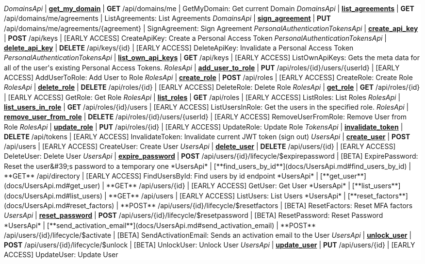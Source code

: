 *DomainsApi* | [**get_my_domain**](docs/DomainsApi.md#get_my_domain) | **GET** /api/domains/me | GetMyDomain: Get current Domain
*DomainsApi* | [**list_agreements**](docs/DomainsApi.md#list_agreements) | **GET** /api/domains/me/agreements | ListAgreements: List Agreements
*DomainsApi* | [**sign_agreement**](docs/DomainsApi.md#sign_agreement) | **PUT** /api/domains/me/agreements/{agreement} | SignAgreement: Sign Agreement
*PersonalAuthenticationTokensApi* | [**create_api_key**](docs/PersonalAuthenticationTokensApi.md#create_api_key) | **POST** /api/keys | [EARLY ACCESS] CreateApiKey: Create a Personal Access Token
*PersonalAuthenticationTokensApi* | [**delete_api_key**](docs/PersonalAuthenticationTokensApi.md#delete_api_key) | **DELETE** /api/keys/{id} | [EARLY ACCESS] DeleteApiKey: Invalidate a Personal Access Token
*PersonalAuthenticationTokensApi* | [**list_own_api_keys**](docs/PersonalAuthenticationTokensApi.md#list_own_api_keys) | **GET** /api/keys | [EARLY ACCESS] ListOwnApiKeys: Gets the meta data for all of the user&#39;s existing Personal Access Tokens.
*RolesApi* | [**add_user_to_role**](docs/RolesApi.md#add_user_to_role) | **PUT** /api/roles/{id}/users/{userId} | [EARLY ACCESS] AddUserToRole: Add User to Role
*RolesApi* | [**create_role**](docs/RolesApi.md#create_role) | **POST** /api/roles | [EARLY ACCESS] CreateRole: Create Role
*RolesApi* | [**delete_role**](docs/RolesApi.md#delete_role) | **DELETE** /api/roles/{id} | [EARLY ACCESS] DeleteRole: Delete Role
*RolesApi* | [**get_role**](docs/RolesApi.md#get_role) | **GET** /api/roles/{id} | [EARLY ACCESS] GetRole: Get Role
*RolesApi* | [**list_roles**](docs/RolesApi.md#list_roles) | **GET** /api/roles | [EARLY ACCESS] ListRoles: List Roles
*RolesApi* | [**list_users_in_role**](docs/RolesApi.md#list_users_in_role) | **GET** /api/roles/{id}/users | [EARLY ACCESS] ListUsersInRole: Get the users in the specified role.
*RolesApi* | [**remove_user_from_role**](docs/RolesApi.md#remove_user_from_role) | **DELETE** /api/roles/{id}/users/{userId} | [EARLY ACCESS] RemoveUserFromRole: Remove User from Role
*RolesApi* | [**update_role**](docs/RolesApi.md#update_role) | **PUT** /api/roles/{id} | [EARLY ACCESS] UpdateRole: Update Role
*TokensApi* | [**invalidate_token**](docs/TokensApi.md#invalidate_token) | **DELETE** /api/tokens | [EARLY ACCESS] InvalidateToken: Invalidate current JWT token (sign out)
*UsersApi* | [**create_user**](docs/UsersApi.md#create_user) | **POST** /api/users | [EARLY ACCESS] CreateUser: Create User
*UsersApi* | [**delete_user**](docs/UsersApi.md#delete_user) | **DELETE** /api/users/{id} | [EARLY ACCESS] DeleteUser: Delete User
*UsersApi* | [**expire_password**](docs/UsersApi.md#expire_password) | **POST** /api/users/{id}/lifecycle/$expirepassword | [BETA] ExpirePassword: Reset the user&#39;s password to a temporary one
*UsersApi* | [**find_users_by_id**](docs/UsersApi.md#find_users_by_id) | **GET** /api/directory | [EARLY ACCESS] FindUsersById: Find users by id endpoint
*UsersApi* | [**get_user**](docs/UsersApi.md#get_user) | **GET** /api/users/{id} | [EARLY ACCESS] GetUser: Get User
*UsersApi* | [**list_users**](docs/UsersApi.md#list_users) | **GET** /api/users | [EARLY ACCESS] ListUsers: List Users
*UsersApi* | [**reset_factors**](docs/UsersApi.md#reset_factors) | **POST** /api/users/{id}/lifecycle/$resetfactors | [BETA] ResetFactors: Reset MFA factors
*UsersApi* | [**reset_password**](docs/UsersApi.md#reset_password) | **POST** /api/users/{id}/lifecycle/$resetpassword | [BETA] ResetPassword: Reset Password
*UsersApi* | [**send_activation_email**](docs/UsersApi.md#send_activation_email) | **POST** /api/users/{id}/lifecycle/$activate | [BETA] SendActivationEmail: Sends an activation email to the User
*UsersApi* | [**unlock_user**](docs/UsersApi.md#unlock_user) | **POST** /api/users/{id}/lifecycle/$unlock | [BETA] UnlockUser: Unlock User
*UsersApi* | [**update_user**](docs/UsersApi.md#update_user) | **PUT** /api/users/{id} | [EARLY ACCESS] UpdateUser: Update User
